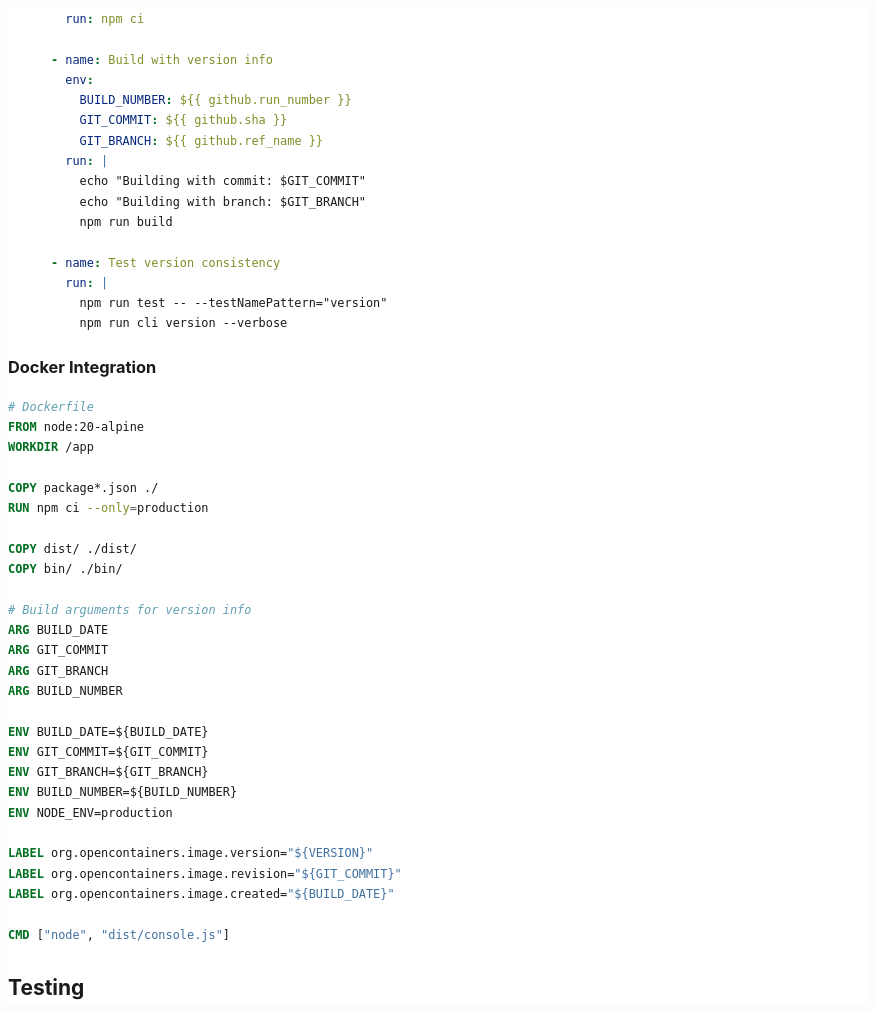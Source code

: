 ```yaml
        run: npm ci
        
      - name: Build with version info
        env:
          BUILD_NUMBER: ${{ github.run_number }}
          GIT_COMMIT: ${{ github.sha }}
          GIT_BRANCH: ${{ github.ref_name }}
        run: |
          echo "Building with commit: $GIT_COMMIT"
          echo "Building with branch: $GIT_BRANCH"
          npm run build
          
      - name: Test version consistency
        run: |
          npm run test -- --testNamePattern="version"
          npm run cli version --verbose
```

### Docker Integration

```dockerfile
# Dockerfile
FROM node:20-alpine
WORKDIR /app

COPY package*.json ./
RUN npm ci --only=production

COPY dist/ ./dist/
COPY bin/ ./bin/

# Build arguments for version info
ARG BUILD_DATE
ARG GIT_COMMIT
ARG GIT_BRANCH
ARG BUILD_NUMBER

ENV BUILD_DATE=${BUILD_DATE}
ENV GIT_COMMIT=${GIT_COMMIT}
ENV GIT_BRANCH=${GIT_BRANCH}
ENV BUILD_NUMBER=${BUILD_NUMBER}
ENV NODE_ENV=production

LABEL org.opencontainers.image.version="${VERSION}"
LABEL org.opencontainers.image.revision="${GIT_COMMIT}"
LABEL org.opencontainers.image.created="${BUILD_DATE}"

CMD ["node", "dist/console.js"]
```

## Testing
